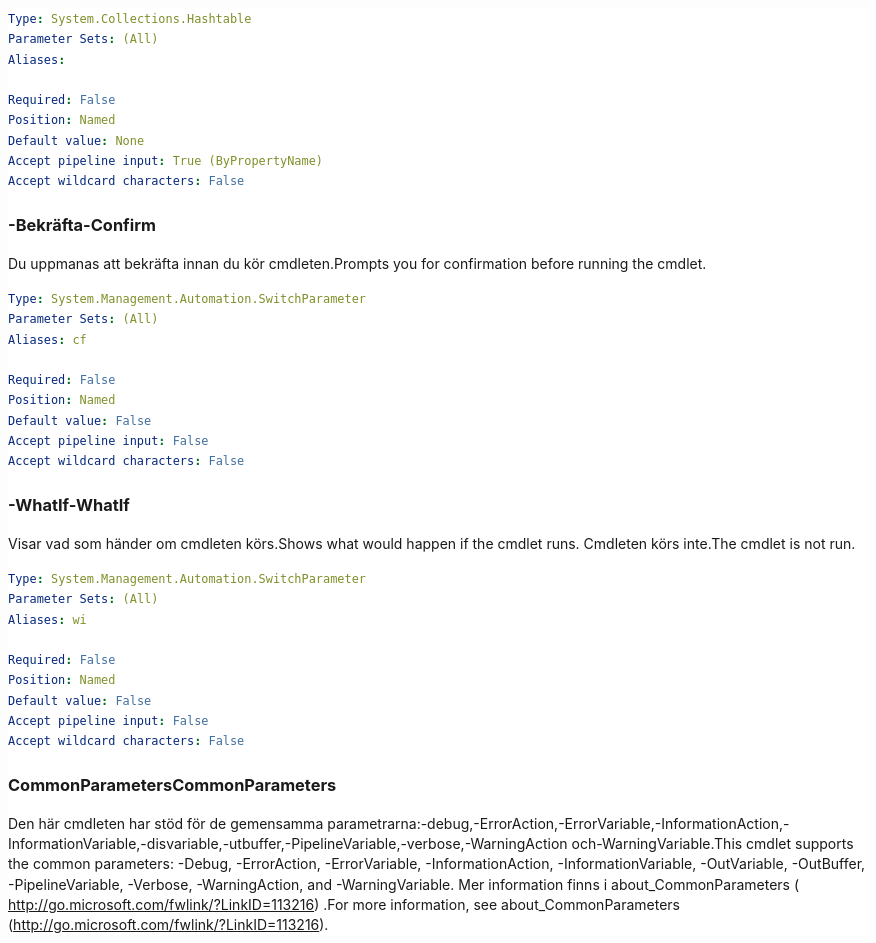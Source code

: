```yaml
Type: System.Collections.Hashtable
Parameter Sets: (All)
Aliases:

Required: False
Position: Named
Default value: None
Accept pipeline input: True (ByPropertyName)
Accept wildcard characters: False
```

### <span data-ttu-id="8f6b5-123">-Bekräfta</span><span class="sxs-lookup"><span data-stu-id="8f6b5-123">-Confirm</span></span>
<span data-ttu-id="8f6b5-124">Du uppmanas att bekräfta innan du kör cmdleten.</span><span class="sxs-lookup"><span data-stu-id="8f6b5-124">Prompts you for confirmation before running the cmdlet.</span></span>

```yaml
Type: System.Management.Automation.SwitchParameter
Parameter Sets: (All)
Aliases: cf

Required: False
Position: Named
Default value: False
Accept pipeline input: False
Accept wildcard characters: False
```

### <span data-ttu-id="8f6b5-125">-WhatIf</span><span class="sxs-lookup"><span data-stu-id="8f6b5-125">-WhatIf</span></span>
<span data-ttu-id="8f6b5-126">Visar vad som händer om cmdleten körs.</span><span class="sxs-lookup"><span data-stu-id="8f6b5-126">Shows what would happen if the cmdlet runs.</span></span>
<span data-ttu-id="8f6b5-127">Cmdleten körs inte.</span><span class="sxs-lookup"><span data-stu-id="8f6b5-127">The cmdlet is not run.</span></span>

```yaml
Type: System.Management.Automation.SwitchParameter
Parameter Sets: (All)
Aliases: wi

Required: False
Position: Named
Default value: False
Accept pipeline input: False
Accept wildcard characters: False
```

### <span data-ttu-id="8f6b5-128">CommonParameters</span><span class="sxs-lookup"><span data-stu-id="8f6b5-128">CommonParameters</span></span>
<span data-ttu-id="8f6b5-129">Den här cmdleten har stöd för de gemensamma parametrarna:-debug,-ErrorAction,-ErrorVariable,-InformationAction,-InformationVariable,-disvariable,-utbuffer,-PipelineVariable,-verbose,-WarningAction och-WarningVariable.</span><span class="sxs-lookup"><span data-stu-id="8f6b5-129">This cmdlet supports the common parameters: -Debug, -ErrorAction, -ErrorVariable, -InformationAction, -InformationVariable, -OutVariable, -OutBuffer, -PipelineVariable, -Verbose, -WarningAction, and -WarningVariable.</span></span> <span data-ttu-id="8f6b5-130">Mer information finns i about_CommonParameters ( http://go.microsoft.com/fwlink/?LinkID=113216) .</span><span class="sxs-lookup"><span data-stu-id="8f6b5-130">For more information, see about_CommonParameters (http://go.microsoft.com/fwlink/?LinkID=113216).</span></span>
